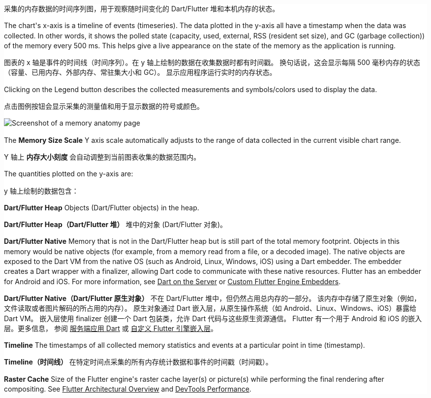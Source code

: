采集的内存数据的时间序列图，用于观察随时间变化的 Dart/Flutter 堆和本机内存的状态。

The chart's x-axis is a timeline of events (timeseries). The data
plotted in the y-axis all have a timestamp when the data was
collected. In other words, it shows the polled state (capacity,
used, external, RSS (resident set size), and GC (garbage collection))
of the memory every 500 ms. This helps give a live appearance on
the state of the memory as the application is running.

图表的 x 轴是事件的时间线（时间序列）。在 y 轴上绘制的数据在收集数据时都有时间戳。
换句话说，这会显示每隔 500 毫秒内存的状态（容量、已用内存、外部内存、常驻集大小和 GC）。
显示应用程序运行实时的内存状态。

Clicking on the Legend button describes the collected measurements
and symbols/colors used to display the data.

点击图例按钮会显示采集的测量值和用于显示数据的符号或颜色。

![Screenshot of a memory anatomy page](/assets/images/docs/tools/devtools/memory_chart_anatomy.png)

The **Memory Size Scale** Y axis scale automatically adjusts to the
range of data collected in the current visible chart range.

Y 轴上 **内存大小刻度** 会自动调整到当前图表收集的数据范围内。

The quantities plotted on the y-axis are:

y 轴上绘制的数据包含：

**Dart/Flutter Heap** Objects (Dart/Flutter objects) in the heap.

**Dart/Flutter Heap（Dart/Flutter 堆）** 堆中的对象 (Dart/Flutter 对象)。

**Dart/Flutter Native** Memory that is not in the Dart/Flutter heap but
  is still part of the total memory footprint. Objects in this
  memory would be native objects (for example, from a memory read
  from a file, or a decoded image). The native objects are exposed
  to the Dart VM from the native OS (such as Android, Linux, Windows,
  iOS) using a Dart embedder. The embedder creates a Dart wrapper
  with a finalizer, allowing Dart code to communicate with these
  native resources. Flutter has an embedder for Android and iOS.
  For more information, see [Dart on the Server][server] or
  [Custom Flutter Engine Embedders][embedder].

**Dart/Flutter Native（Dart/Flutter 原生对象）** 不在 Dart/Flutter 堆中，但仍然占用总内存的一部分。
该内存中存储了原生对象（例如，文件读取或者图片解码的所占用的内存）。
原生对象通过 Dart 嵌入层，从原生操作系统（如 Android、Linux、Windows、iOS）暴露给 Dart VM。
嵌入层使用 finalizer 创建一个 Dart 包装类，允许 Dart 代码与这些原生资源通信。
Flutter 有一个用于 Android 和 iOS 的嵌入层。更多信息，
参阅 [服务端应用 Dart][server] 或 [自定义 Flutter 引擎嵌入层][embedder]。

**Timeline** The timestamps of all collected memory statistics
and events at a particular point in time (timestamp).

**Timeline（时间线）**  在特定时间点采集的所有内存统计数据和事件的时间戳（时间戳）。

**Raster Cache** Size of the Flutter engine's raster cache layer(s)
or picture(s) while performing the final rendering after compositing.
See [Flutter Architectural Overview][architecture] and
[DevTools Performance][performance].


[architecture]: https://flutter.dev/docs/resources/architectural-overview
[performance]: https://flutter.dev/docs/development/tools/devtools/performance
[server]: https://dart-lang.github.io/server/server.html
[embedder]: {{site.github}}/flutter/flutter/wiki/Custom-Flutter-Engine-Embedders
[vm]: https://mrale.ph/dartvm/
[event-loop]: {{site.dart-site}}/articles/archive/event-loop
[profile mode]: /docs/testing/build-modes#profile
[release mode]: /docs/testing/build-modes#release
[debug mode]: /docs/testing/build-modes#debug
[Don't Fear the Garbage Collector]: {{site.flutter-medium}}/flutter-dont-fear-the-garbage-collector-d69b3ff1ca30
[case_study]: {{site.github}}/flutter/devtools/tree/master/case_study/memory_leaks/images_1